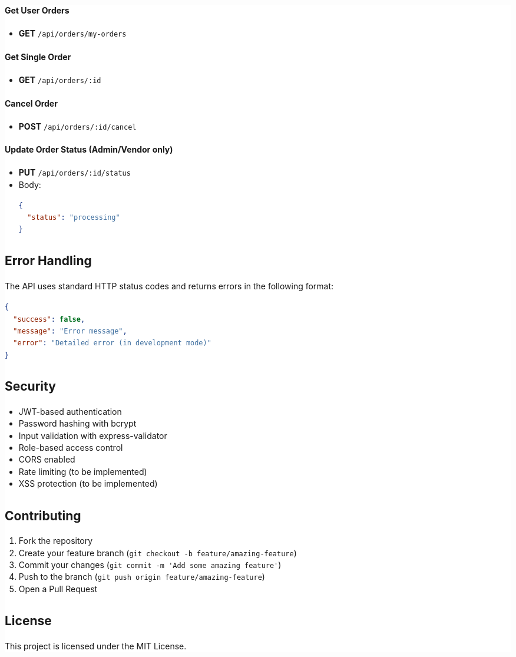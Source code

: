 #### Get User Orders
- **GET** `/api/orders/my-orders`

#### Get Single Order
- **GET** `/api/orders/:id`

#### Cancel Order
- **POST** `/api/orders/:id/cancel`

#### Update Order Status (Admin/Vendor only)
- **PUT** `/api/orders/:id/status`
- Body:
  ```json
  {
    "status": "processing"
  }
  ```

## Error Handling

The API uses standard HTTP status codes and returns errors in the following format:

```json
{
  "success": false,
  "message": "Error message",
  "error": "Detailed error (in development mode)"
}
```

## Security

- JWT-based authentication
- Password hashing with bcrypt
- Input validation with express-validator
- Role-based access control
- CORS enabled
- Rate limiting (to be implemented)
- XSS protection (to be implemented)

## Contributing

1. Fork the repository
2. Create your feature branch (`git checkout -b feature/amazing-feature`)
3. Commit your changes (`git commit -m 'Add some amazing feature'`)
4. Push to the branch (`git push origin feature/amazing-feature`)
5. Open a Pull Request

## License

This project is licensed under the MIT License. 